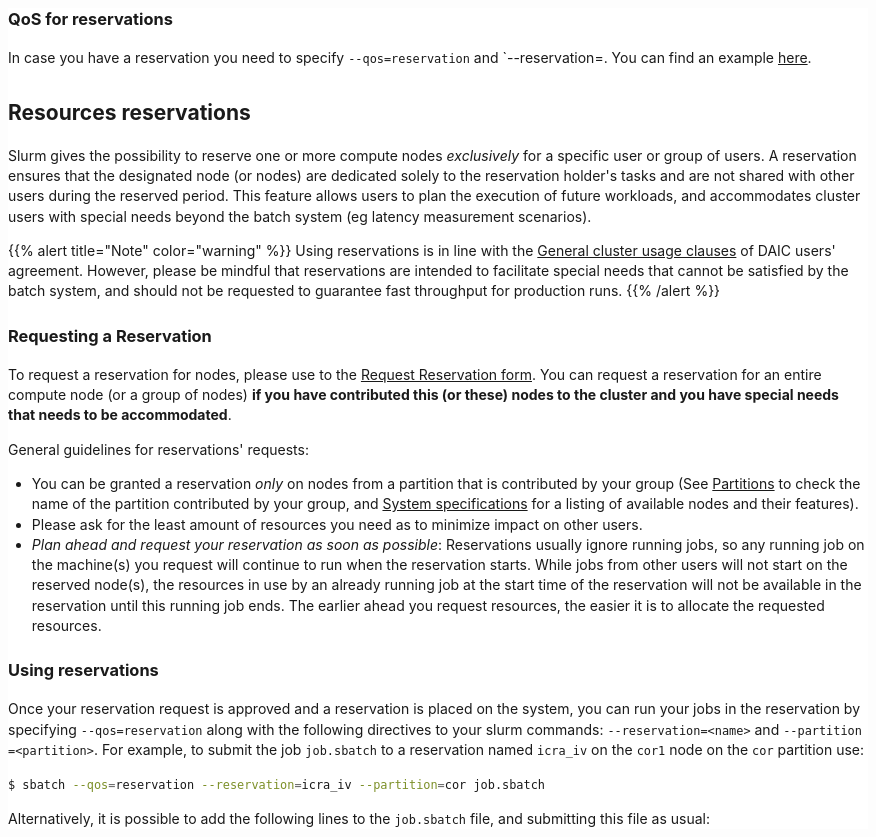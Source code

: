 ### QoS for reservations

In case you have a reservation you need to specify `--qos=reservation` and `--reservation=<reservation-name>. You can find an example [here](../reservations#using-reservations). 


## Resources reservations
Slurm gives the possibility to reserve one or more compute nodes _exclusively_ for a specific user or group of users. A reservation ensures that the designated node (or nodes) are dedicated solely to the reservation holder's tasks and are not shared with other users during the reserved period. This feature allows users to plan the execution of future workloads, and accommodates cluster users with special needs beyond the batch system (eg latency measurement scenarios).

{{% alert title="Note" color="warning" %}}
Using reservations is in line with the [General cluster usage clauses](/docs/policies#general-cluster-usage) of DAIC users' agreement. However, please be mindful that reservations are intended to facilitate special needs that cannot be satisfied by the batch system, and should not be requested to guarantee fast throughput for production runs.
{{% /alert %}}

### Requesting a Reservation
To request a reservation for nodes, please use to the [Request Reservation form](https://tudelft.topdesk.net/tas/public/ssp/content/detail/service?unid=c6d0e44564b946eaa049898ffd4e6938&from=d75e860b-7825-4711-8225-8754895b3507). You can request a reservation for an entire compute node (or a group of nodes)  **if you have contributed this (or these) nodes to the cluster and you have special needs that needs to be accommodated**.

General guidelines for reservations' requests:
* You can be granted a reservation *only* on nodes from a partition that is contributed by your group (See [Partitions](/docs/manual/job-submission/partitions) to check the name of the partition contributed by your group, and [System specifications](/docs/system/) for a listing of available nodes and their features).
* Please ask for the least amount of resources you need as to minimize impact on other users.
* _Plan ahead and request your reservation as soon as possible_: Reservations usually ignore running jobs, so any running job on the machine(s) you request will continue to run when the reservation starts. While jobs from other users will not start on the reserved node(s), the resources in use by an already running job at the start time of the reservation will not be available in the reservation until this running job ends. The earlier ahead you request resources, the easier it is to allocate the requested resources.

### Using reservations
Once your reservation request is approved and a reservation is placed on the system, you can run your jobs in the reservation by specifying  `--qos=reservation` along with the following directives to your slurm commands: `--reservation=<name>` and `--partition=<partition>`. For example, to submit the job `job.sbatch` to a reservation named `icra_iv` on the `cor1` node on the `cor` partition use:

```bash
$ sbatch --qos=reservation --reservation=icra_iv --partition=cor job.sbatch
```

Alternatively, it is possible to add the following lines to the `job.sbatch` file, and submitting this file as usual:
